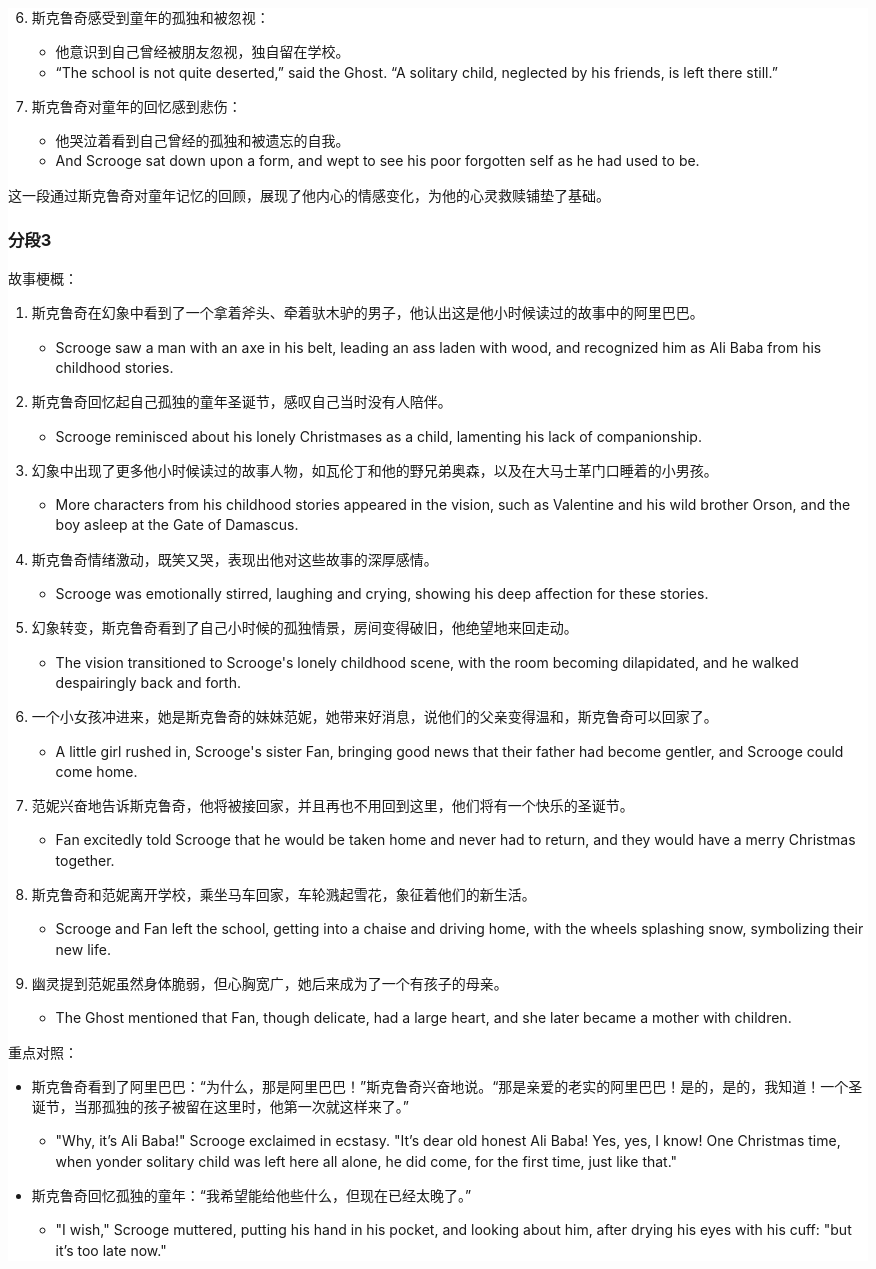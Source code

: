 6. 斯克鲁奇感受到童年的孤独和被忽视：
   - 他意识到自己曾经被朋友忽视，独自留在学校。
   - “The school is not quite deserted,” said the Ghost. “A solitary child, neglected by his friends, is left there still.”

7. 斯克鲁奇对童年的回忆感到悲伤：
   - 他哭泣着看到自己曾经的孤独和被遗忘的自我。
   - And Scrooge sat down upon a form, and wept to see his poor forgotten self as he had used to be.

这一段通过斯克鲁奇对童年记忆的回顾，展现了他内心的情感变化，为他的心灵救赎铺垫了基础。
<br/>
### 分段3
故事梗概：

1. 斯克鲁奇在幻象中看到了一个拿着斧头、牵着驮木驴的男子，他认出这是他小时候读过的故事中的阿里巴巴。
   - Scrooge saw a man with an axe in his belt, leading an ass laden with wood, and recognized him as Ali Baba from his childhood stories.

2. 斯克鲁奇回忆起自己孤独的童年圣诞节，感叹自己当时没有人陪伴。
   - Scrooge reminisced about his lonely Christmases as a child, lamenting his lack of companionship.

3. 幻象中出现了更多他小时候读过的故事人物，如瓦伦丁和他的野兄弟奥森，以及在大马士革门口睡着的小男孩。
   - More characters from his childhood stories appeared in the vision, such as Valentine and his wild brother Orson, and the boy asleep at the Gate of Damascus.

4. 斯克鲁奇情绪激动，既笑又哭，表现出他对这些故事的深厚感情。
   - Scrooge was emotionally stirred, laughing and crying, showing his deep affection for these stories.

5. 幻象转变，斯克鲁奇看到了自己小时候的孤独情景，房间变得破旧，他绝望地来回走动。
   - The vision transitioned to Scrooge's lonely childhood scene, with the room becoming dilapidated, and he walked despairingly back and forth.

6. 一个小女孩冲进来，她是斯克鲁奇的妹妹范妮，她带来好消息，说他们的父亲变得温和，斯克鲁奇可以回家了。
   - A little girl rushed in, Scrooge's sister Fan, bringing good news that their father had become gentler, and Scrooge could come home.

7. 范妮兴奋地告诉斯克鲁奇，他将被接回家，并且再也不用回到这里，他们将有一个快乐的圣诞节。
   - Fan excitedly told Scrooge that he would be taken home and never had to return, and they would have a merry Christmas together.

8. 斯克鲁奇和范妮离开学校，乘坐马车回家，车轮溅起雪花，象征着他们的新生活。
   - Scrooge and Fan left the school, getting into a chaise and driving home, with the wheels splashing snow, symbolizing their new life.

9. 幽灵提到范妮虽然身体脆弱，但心胸宽广，她后来成为了一个有孩子的母亲。
   - The Ghost mentioned that Fan, though delicate, had a large heart, and she later became a mother with children.

重点对照：

- 斯克鲁奇看到了阿里巴巴：“为什么，那是阿里巴巴！”斯克鲁奇兴奋地说。“那是亲爱的老实的阿里巴巴！是的，是的，我知道！一个圣诞节，当那孤独的孩子被留在这里时，他第一次就这样来了。”
  - "Why, it’s Ali Baba!" Scrooge exclaimed in ecstasy. "It’s dear old honest Ali Baba! Yes, yes, I know! One Christmas time, when yonder solitary child was left here all alone, he did come, for the first time, just like that."

- 斯克鲁奇回忆孤独的童年：“我希望能给他些什么，但现在已经太晚了。”
  - "I wish," Scrooge muttered, putting his hand in his pocket, and looking about him, after drying his eyes with his cuff: "but it’s too late now."
